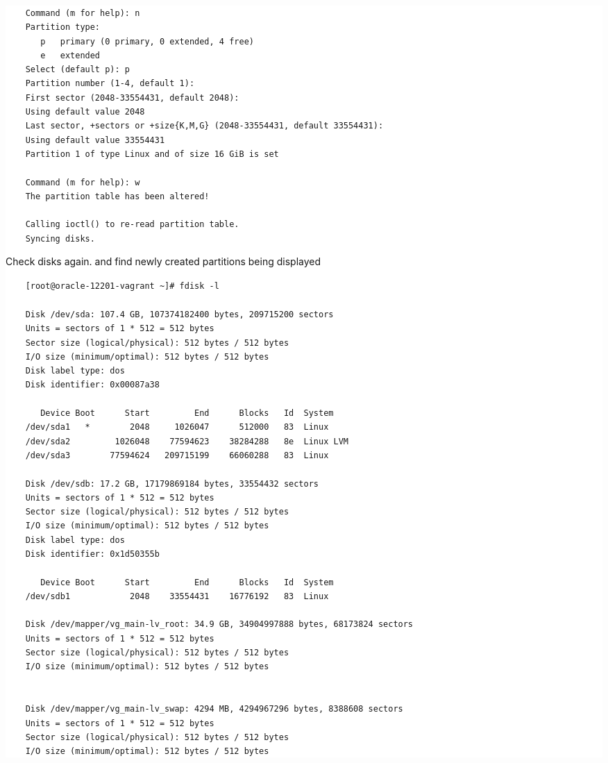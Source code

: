 ```shell
    Command (m for help): n
    Partition type:
       p   primary (0 primary, 0 extended, 4 free)
       e   extended
    Select (default p): p
    Partition number (1-4, default 1):
    First sector (2048-33554431, default 2048):
    Using default value 2048
    Last sector, +sectors or +size{K,M,G} (2048-33554431, default 33554431):
    Using default value 33554431
    Partition 1 of type Linux and of size 16 GiB is set
    
    Command (m for help): w
    The partition table has been altered!
    
    Calling ioctl() to re-read partition table.
    Syncing disks.
```

Check disks again. and find newly created partitions being displayed
```shell
    [root@oracle-12201-vagrant ~]# fdisk -l
    
    Disk /dev/sda: 107.4 GB, 107374182400 bytes, 209715200 sectors
    Units = sectors of 1 * 512 = 512 bytes
    Sector size (logical/physical): 512 bytes / 512 bytes
    I/O size (minimum/optimal): 512 bytes / 512 bytes
    Disk label type: dos
    Disk identifier: 0x00087a38
    
       Device Boot      Start         End      Blocks   Id  System
    /dev/sda1   *        2048     1026047      512000   83  Linux
    /dev/sda2         1026048    77594623    38284288   8e  Linux LVM
    /dev/sda3        77594624   209715199    66060288   83  Linux
    
    Disk /dev/sdb: 17.2 GB, 17179869184 bytes, 33554432 sectors
    Units = sectors of 1 * 512 = 512 bytes
    Sector size (logical/physical): 512 bytes / 512 bytes
    I/O size (minimum/optimal): 512 bytes / 512 bytes
    Disk label type: dos
    Disk identifier: 0x1d50355b
    
       Device Boot      Start         End      Blocks   Id  System
    /dev/sdb1            2048    33554431    16776192   83  Linux
    
    Disk /dev/mapper/vg_main-lv_root: 34.9 GB, 34904997888 bytes, 68173824 sectors
    Units = sectors of 1 * 512 = 512 bytes
    Sector size (logical/physical): 512 bytes / 512 bytes
    I/O size (minimum/optimal): 512 bytes / 512 bytes
    
    
    Disk /dev/mapper/vg_main-lv_swap: 4294 MB, 4294967296 bytes, 8388608 sectors
    Units = sectors of 1 * 512 = 512 bytes
    Sector size (logical/physical): 512 bytes / 512 bytes
    I/O size (minimum/optimal): 512 bytes / 512 bytes
```
